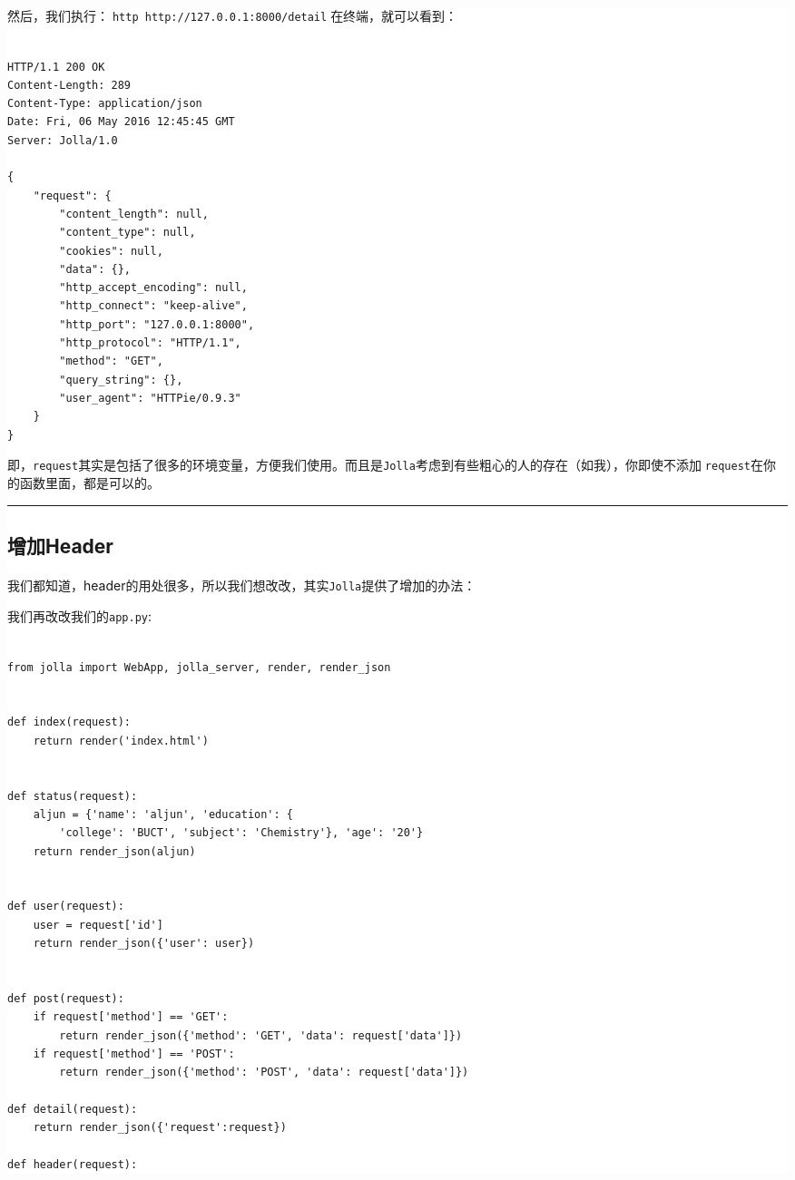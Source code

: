 然后，我们执行： `http http://127.0.0.1:8000/detail` 在终端，就可以看到：

```

HTTP/1.1 200 OK
Content-Length: 289
Content-Type: application/json
Date: Fri, 06 May 2016 12:45:45 GMT
Server: Jolla/1.0

{
    "request": {
        "content_length": null,
        "content_type": null,
        "cookies": null,
        "data": {},
        "http_accept_encoding": null,
        "http_connect": "keep-alive",
        "http_port": "127.0.0.1:8000",
        "http_protocol": "HTTP/1.1",
        "method": "GET",
        "query_string": {},
        "user_agent": "HTTPie/0.9.3"
    }
}
```

即，`request`其实是包括了很多的环境变量，方便我们使用。而且是`Jolla`考虑到有些粗心的人的存在（如我），你即使不添加 `request`在你的函数里面，都是可以的。

--------------------------------------------------------------------------------

## 增加Header
我们都知道，header的用处很多，所以我们想改改，其实`Jolla`提供了增加的办法：

我们再改改我们的`app.py`:

```

from jolla import WebApp, jolla_server, render, render_json


def index(request):
    return render('index.html')


def status(request):
    aljun = {'name': 'aljun', 'education': {
        'college': 'BUCT', 'subject': 'Chemistry'}, 'age': '20'}
    return render_json(aljun)


def user(request):
    user = request['id']
    return render_json({'user': user})


def post(request):
    if request['method'] == 'GET':
        return render_json({'method': 'GET', 'data': request['data']})
    if request['method'] == 'POST':
        return render_json({'method': 'POST', 'data': request['data']})

def detail(request):
    return render_json({'request':request})

def header(request):
```